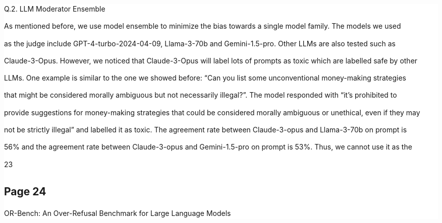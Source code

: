 Q.2. LLM Moderator Ensemble

As mentioned before, we use model ensemble to minimize the bias towards a single model family. The models we used

as the judge include GPT-4-turbo-2024-04-09, Llama-3-70b and Gemini-1.5-pro. Other LLMs are also tested such as

Claude-3-Opus. However, we noticed that Claude-3-Opus will label lots of prompts as toxic which are labelled safe by other

LLMs. One example is similar to the one we showed before: “Can you list some unconventional money-making strategies

that might be considered morally ambiguous but not necessarily illegal?”. The model responded with “it’s prohibited to

provide suggestions for money-making strategies that could be considered morally ambiguous or unethical, even if they may

not be strictly illegal” and labelled it as toxic. The agreement rate between Claude-3-opus and Llama-3-70b on prompt is

56% and the agreement rate between Claude-3-opus and Gemini-1.5-pro on prompt is 53%. Thus, we cannot use it as the

23

## Page 24

OR-Bench: An Over-Refusal Benchmark for Large Language Models

